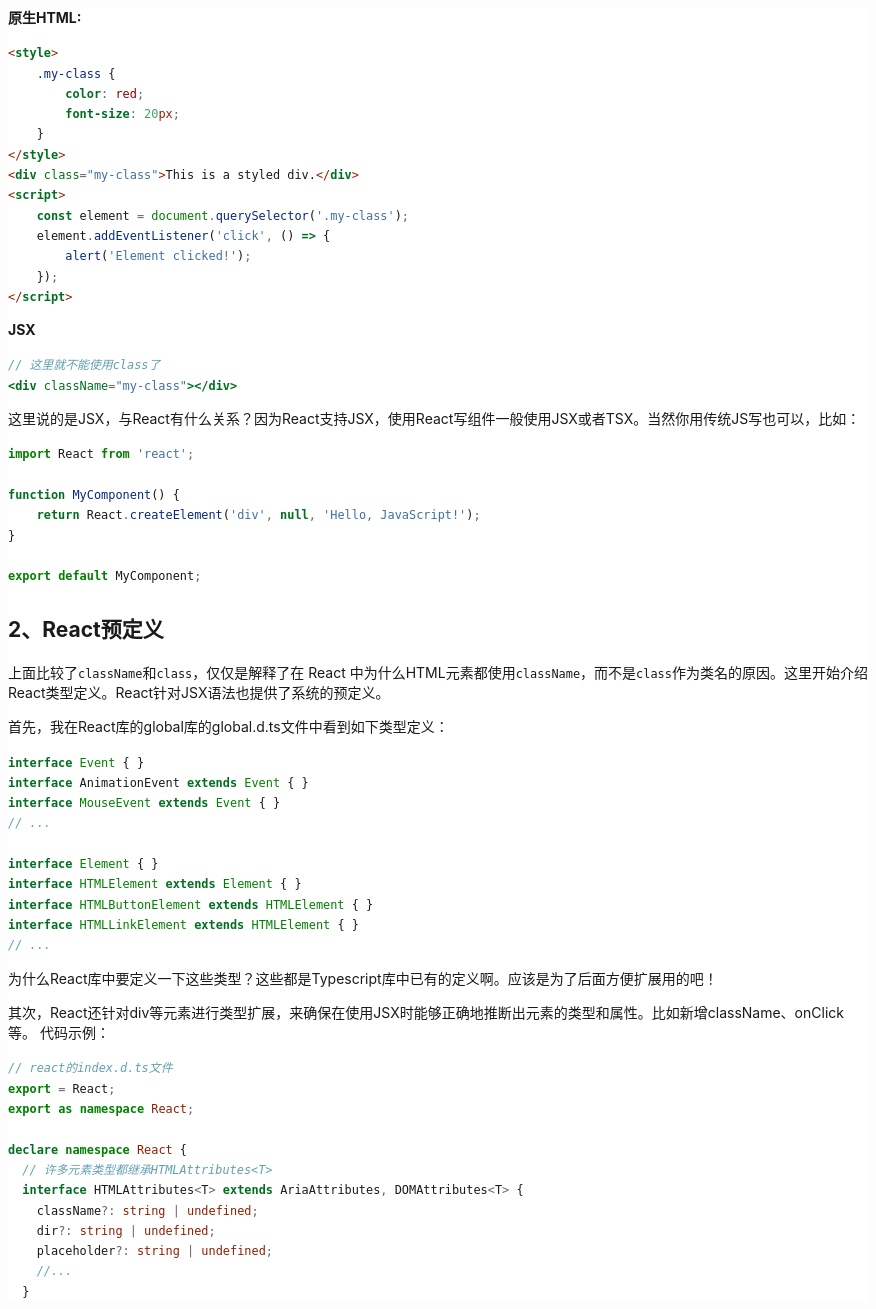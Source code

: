 **原生HTML:**
```html
<style>
    .my-class {
        color: red;
        font-size: 20px;
    }
</style>
<div class="my-class">This is a styled div.</div>
<script>
    const element = document.querySelector('.my-class');
    element.addEventListener('click', () => {
        alert('Element clicked!');
    });
</script>
```
**JSX**
```jsx
// 这里就不能使用class了
<div className="my-class"></div>
```
这里说的是JSX，与React有什么关系？因为React支持JSX，使用React写组件一般使用JSX或者TSX。当然你用传统JS写也可以，比如：
```js
import React from 'react';

function MyComponent() {
    return React.createElement('div', null, 'Hello, JavaScript!');
}

export default MyComponent;
```

## 2、React预定义
上面比较了`className`和`class`，仅仅是解释了在 React 中为什么HTML元素都使用`className`，而不是`class`作为类名的原因。这里开始介绍React类型定义。React针对JSX语法也提供了系统的预定义。

首先，我在React库的global库的global.d.ts文件中看到如下类型定义：
```ts
interface Event { }
interface AnimationEvent extends Event { }
interface MouseEvent extends Event { }
// ...

interface Element { }
interface HTMLElement extends Element { }
interface HTMLButtonElement extends HTMLElement { }
interface HTMLLinkElement extends HTMLElement { }
// ...
```
为什么React库中要定义一下这些类型？这些都是Typescript库中已有的定义啊。应该是为了后面方便扩展用的吧！

其次，React还针对div等元素进行类型扩展，来确保在使用JSX时能够正确地推断出元素的类型和属性。比如新增className、onClick等。
代码示例：
```ts
// react的index.d.ts文件
export = React;
export as namespace React;

declare namespace React {
  // 许多元素类型都继承HTMLAttributes<T>
  interface HTMLAttributes<T> extends AriaAttributes, DOMAttributes<T> {
    className?: string | undefined;
    dir?: string | undefined;
    placeholder?: string | undefined;
    //...
  }
```